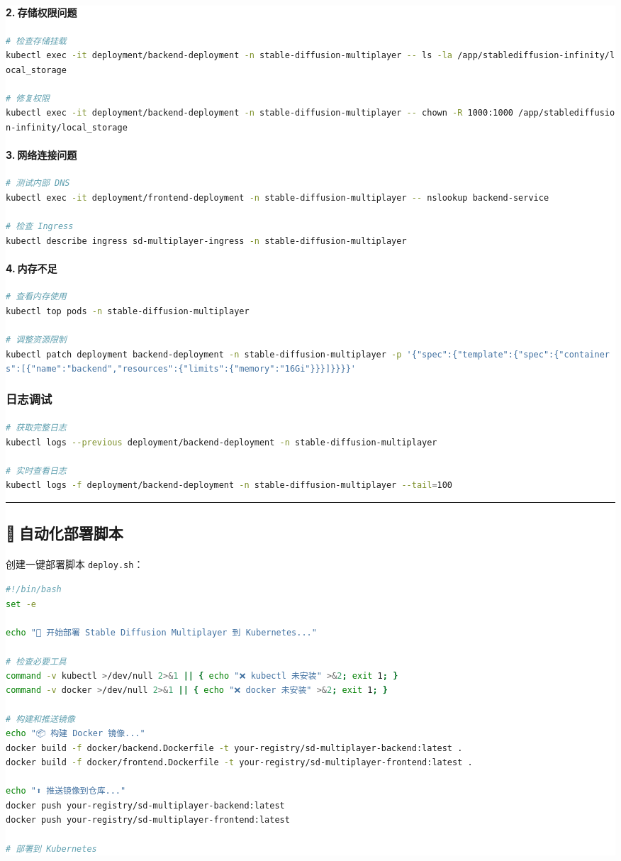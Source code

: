 #### 2. 存储权限问题
```bash
# 检查存储挂载
kubectl exec -it deployment/backend-deployment -n stable-diffusion-multiplayer -- ls -la /app/stablediffusion-infinity/local_storage

# 修复权限
kubectl exec -it deployment/backend-deployment -n stable-diffusion-multiplayer -- chown -R 1000:1000 /app/stablediffusion-infinity/local_storage
```

#### 3. 网络连接问题
```bash
# 测试内部 DNS
kubectl exec -it deployment/frontend-deployment -n stable-diffusion-multiplayer -- nslookup backend-service

# 检查 Ingress
kubectl describe ingress sd-multiplayer-ingress -n stable-diffusion-multiplayer
```

#### 4. 内存不足
```bash
# 查看内存使用
kubectl top pods -n stable-diffusion-multiplayer

# 调整资源限制
kubectl patch deployment backend-deployment -n stable-diffusion-multiplayer -p '{"spec":{"template":{"spec":{"containers":[{"name":"backend","resources":{"limits":{"memory":"16Gi"}}}]}}}}'
```

### 日志调试
```bash
# 获取完整日志
kubectl logs --previous deployment/backend-deployment -n stable-diffusion-multiplayer

# 实时查看日志
kubectl logs -f deployment/backend-deployment -n stable-diffusion-multiplayer --tail=100
```

---

## 🔄 自动化部署脚本

创建一键部署脚本 `deploy.sh`：
```bash
#!/bin/bash
set -e

echo "🚀 开始部署 Stable Diffusion Multiplayer 到 Kubernetes..."

# 检查必要工具
command -v kubectl >/dev/null 2>&1 || { echo "❌ kubectl 未安装" >&2; exit 1; }
command -v docker >/dev/null 2>&1 || { echo "❌ docker 未安装" >&2; exit 1; }

# 构建和推送镜像
echo "📦 构建 Docker 镜像..."
docker build -f docker/backend.Dockerfile -t your-registry/sd-multiplayer-backend:latest .
docker build -f docker/frontend.Dockerfile -t your-registry/sd-multiplayer-frontend:latest .

echo "⬆️ 推送镜像到仓库..."
docker push your-registry/sd-multiplayer-backend:latest
docker push your-registry/sd-multiplayer-frontend:latest

# 部署到 Kubernetes
```
